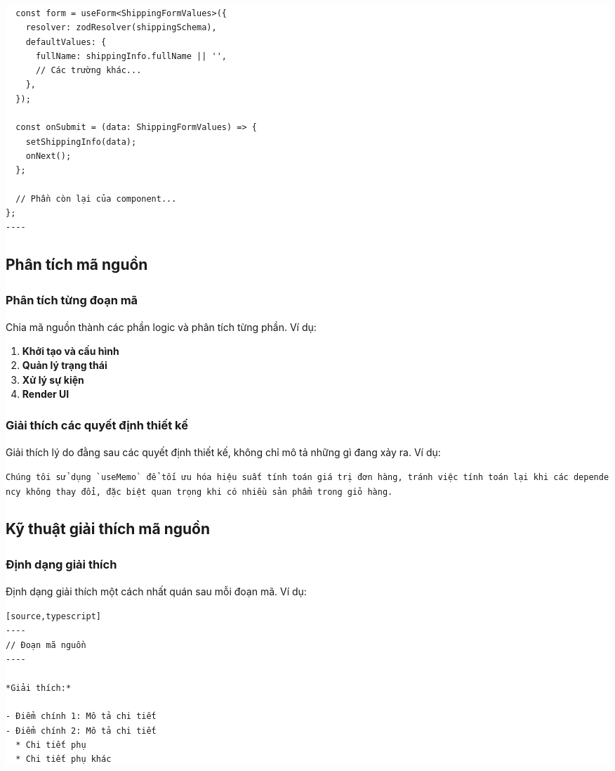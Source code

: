 ```
  const form = useForm<ShippingFormValues>({
    resolver: zodResolver(shippingSchema),
    defaultValues: {
      fullName: shippingInfo.fullName || '',
      // Các trường khác...
    },
  });

  const onSubmit = (data: ShippingFormValues) => {
    setShippingInfo(data);
    onNext();
  };
  
  // Phần còn lại của component...
};
----
```

## Phân tích mã nguồn

### Phân tích từng đoạn mã

Chia mã nguồn thành các phần logic và phân tích từng phần. Ví dụ:

1. **Khởi tạo và cấu hình**
2. **Quản lý trạng thái**
3. **Xử lý sự kiện**
4. **Render UI**

### Giải thích các quyết định thiết kế

Giải thích lý do đằng sau các quyết định thiết kế, không chỉ mô tả những gì đang xảy ra. Ví dụ:

```
Chúng tôi sử dụng `useMemo` để tối ưu hóa hiệu suất tính toán giá trị đơn hàng, tránh việc tính toán lại khi các dependency không thay đổi, đặc biệt quan trọng khi có nhiều sản phẩm trong giỏ hàng.
```

## Kỹ thuật giải thích mã nguồn

### Định dạng giải thích

Định dạng giải thích một cách nhất quán sau mỗi đoạn mã. Ví dụ:

```asciidoc
[source,typescript]
----
// Đoạn mã nguồn
----

*Giải thích:*

- Điểm chính 1: Mô tả chi tiết
- Điểm chính 2: Mô tả chi tiết
  * Chi tiết phụ
  * Chi tiết phụ khác
```
